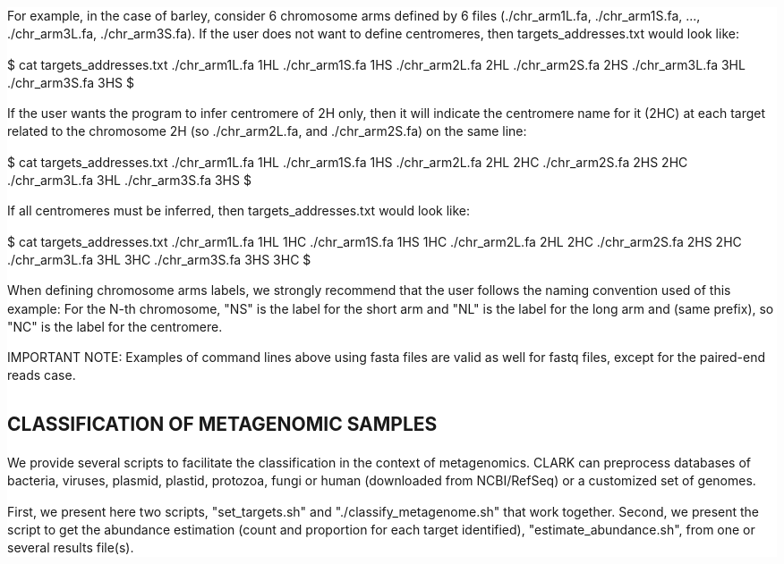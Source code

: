 For example, in the case of barley, consider 6 chromosome arms defined by 6 files 
(./chr_arm1L.fa, ./chr_arm1S.fa, ..., ./chr_arm3L.fa, ./chr_arm3S.fa). If the user 
does not want to define centromeres, then targets_addresses.txt would look like:

$ cat targets_addresses.txt
./chr_arm1L.fa 1HL
./chr_arm1S.fa 1HS
./chr_arm2L.fa 2HL
./chr_arm2S.fa 2HS
./chr_arm3L.fa 3HL
./chr_arm3S.fa 3HS
$

If the user wants the program to infer centromere of 2H only, then it will 
indicate the centromere name for it (2HC) at each target related to the chromosome
 2H (so ./chr_arm2L.fa, and ./chr_arm2S.fa) on the same line:

$ cat targets_addresses.txt
./chr_arm1L.fa 1HL
./chr_arm1S.fa 1HS
./chr_arm2L.fa 2HL  2HC
./chr_arm2S.fa 2HS  2HC
./chr_arm3L.fa 3HL
./chr_arm3S.fa 3HS
$

If all centromeres must be inferred, then targets_addresses.txt would look like:

$ cat targets_addresses.txt
./chr_arm1L.fa 1HL 1HC
./chr_arm1S.fa 1HS 1HC
./chr_arm2L.fa 2HL 2HC
./chr_arm2S.fa 2HS 2HC
./chr_arm3L.fa 3HL 3HC
./chr_arm3S.fa 3HS 3HC
$

When defining chromosome arms labels, we strongly recommend that the user follows the 
naming convention used of this example:
For the N-th chromosome, "NS" is the label for the short arm and "NL" is the 
label for the long arm and (same prefix), so "NC" is the label for the centromere. 


IMPORTANT NOTE: 
Examples of command lines above using fasta files are valid as well for
fastq files, except for the paired-end reads case.


## CLASSIFICATION OF METAGENOMIC SAMPLES

We provide several scripts to facilitate the classification in the context of 
metagenomics. CLARK can preprocess databases of bacteria, viruses, plasmid, plastid, 
protozoa, fungi or human (downloaded from NCBI/RefSeq) or a customized set of genomes.

First, we present here two scripts, "set_targets.sh" and "./classify_metagenome.sh" that 
work together.
Second, we present the script to get the abundance estimation (count and proportion for 
each target identified), "estimate_abundance.sh", from one or several results file(s).
